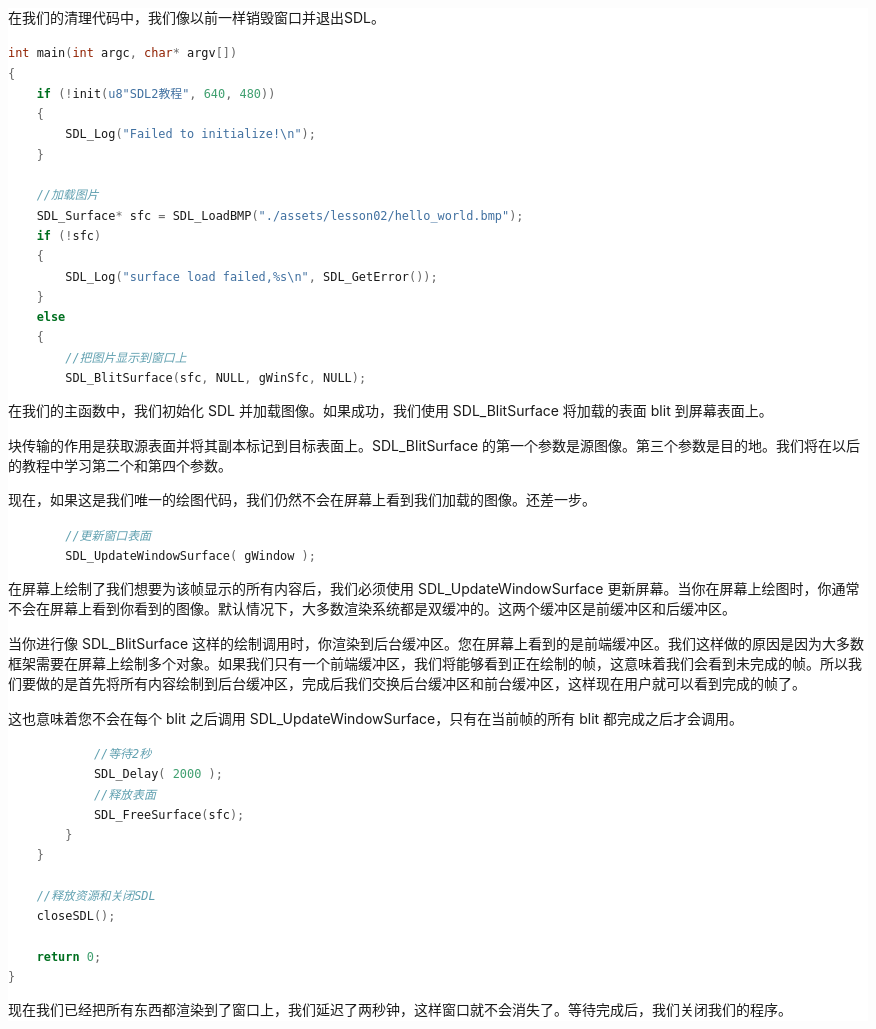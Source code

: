 在我们的清理代码中，我们像以前一样销毁窗口并退出SDL。

```c
int main(int argc, char* argv[])
{
	if (!init(u8"SDL2教程", 640, 480))
	{
		SDL_Log("Failed to initialize!\n");
	}

	//加载图片
	SDL_Surface* sfc = SDL_LoadBMP("./assets/lesson02/hello_world.bmp");
	if (!sfc)
	{
		SDL_Log("surface load failed,%s\n", SDL_GetError());
	}
	else
	{
		//把图片显示到窗口上
		SDL_BlitSurface(sfc, NULL, gWinSfc, NULL);
```

在我们的主函数中，我们初始化 SDL 并加载图像。如果成功，我们使用 SDL_BlitSurface 将加载的表面 blit 到屏幕表面上。

块传输的作用是获取源表面并将其副本标记到目标表面上。SDL_BlitSurface 的第一个参数是源图像。第三个参数是目的地。我们将在以后的教程中学习第二个和第四个参数。

现在，如果这是我们唯一的绘图代码，我们仍然不会在屏幕上看到我们加载的图像。还差一步。

```c
        //更新窗口表面
        SDL_UpdateWindowSurface( gWindow );
```

在屏幕上绘制了我们想要为该帧显示的所有内容后，我们必须使用 SDL_UpdateWindowSurface 更新屏幕。当你在屏幕上绘图时，你通常不会在屏幕上看到你看到的图像。默认情况下，大多数渲染系统都是双缓冲的。这两个缓冲区是前缓冲区和后缓冲区。

当你进行像 SDL_BlitSurface 这样的绘制调用时，你渲染到后台缓冲区。您在屏幕上看到的是前端缓冲区。我们这样做的原因是因为大多数框架需要在屏幕上绘制多个对象。如果我们只有一个前端缓冲区，我们将能够看到正在绘制的帧，这意味着我们会看到未完成的帧。所以我们要做的是首先将所有内容绘制到后台缓冲区，完成后我们交换后台缓冲区和前台缓冲区，这样现在用户就可以看到完成的帧了。

这也意味着您不会在每个 blit 之后调用 SDL_UpdateWindowSurface，只有在当前帧的所有 blit 都完成之后才会调用。

```c
            //等待2秒
			SDL_Delay( 2000 );
			//释放表面
			SDL_FreeSurface(sfc);
        }
    }

    //释放资源和关闭SDL
    closeSDL();

    return 0;
}
```

现在我们已经把所有东西都渲染到了窗口上，我们延迟了两秒钟，这样窗口就不会消失了。等待完成后，我们关闭我们的程序。
